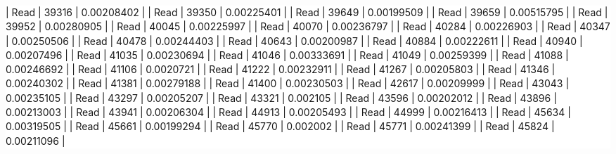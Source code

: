 | Read        |          39316 | 0.00208402 |
| Read        |          39350 | 0.00225401 |
| Read        |          39649 | 0.00199509 |
| Read        |          39659 | 0.00515795 |
| Read        |          39952 | 0.00280905 |
| Read        |          40045 | 0.00225997 |
| Read        |          40070 | 0.00236797 |
| Read        |          40284 | 0.00226903 |
| Read        |          40347 | 0.00250506 |
| Read        |          40478 | 0.00244403 |
| Read        |          40643 | 0.00200987 |
| Read        |          40884 | 0.00222611 |
| Read        |          40940 | 0.00207496 |
| Read        |          41035 | 0.00230694 |
| Read        |          41046 | 0.00333691 |
| Read        |          41049 | 0.00259399 |
| Read        |          41088 | 0.00246692 |
| Read        |          41106 | 0.0020721  |
| Read        |          41222 | 0.00232911 |
| Read        |          41267 | 0.00205803 |
| Read        |          41346 | 0.00240302 |
| Read        |          41381 | 0.00279188 |
| Read        |          41400 | 0.00230503 |
| Read        |          42617 | 0.00209999 |
| Read        |          43043 | 0.00235105 |
| Read        |          43297 | 0.00205207 |
| Read        |          43321 | 0.002105   |
| Read        |          43596 | 0.00202012 |
| Read        |          43896 | 0.00213003 |
| Read        |          43941 | 0.00206304 |
| Read        |          44913 | 0.00205493 |
| Read        |          44999 | 0.00216413 |
| Read        |          45634 | 0.00319505 |
| Read        |          45661 | 0.00199294 |
| Read        |          45770 | 0.002002   |
| Read        |          45771 | 0.00241399 |
| Read        |          45824 | 0.00211096 |
